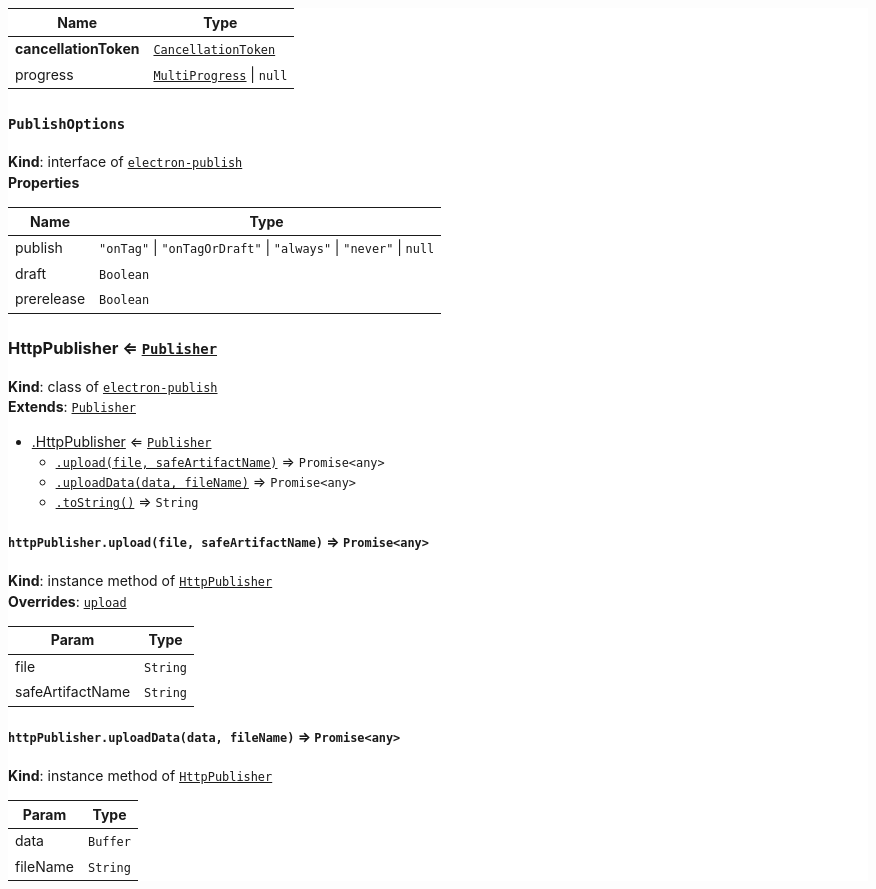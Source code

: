 | Name | Type |
| --- | --- |
| **cancellationToken**| <code>[CancellationToken](electron-builder-http#CancellationToken)</code> | 
| progress| <code>[MultiProgress](#MultiProgress)</code> \| <code>null</code> | 

<a name="PublishOptions"></a>
### `PublishOptions`
**Kind**: interface of [<code>electron-publish</code>](#module_electron-publish)  
**Properties**

| Name | Type |
| --- | --- |
| publish| <code>"onTag"</code> \| <code>"onTagOrDraft"</code> \| <code>"always"</code> \| <code>"never"</code> \| <code>null</code> | 
| draft| <code>Boolean</code> | 
| prerelease| <code>Boolean</code> | 

<a name="HttpPublisher"></a>
### HttpPublisher ⇐ <code>[Publisher](#Publisher)</code>
**Kind**: class of [<code>electron-publish</code>](#module_electron-publish)  
**Extends**: <code>[Publisher](#Publisher)</code>  

* [.HttpPublisher](#HttpPublisher) ⇐ <code>[Publisher](#Publisher)</code>
    * [`.upload(file, safeArtifactName)`](#module_electron-publish.HttpPublisher+upload) ⇒ <code>Promise&lt;any&gt;</code>
    * [`.uploadData(data, fileName)`](#module_electron-publish.HttpPublisher+uploadData) ⇒ <code>Promise&lt;any&gt;</code>
    * [`.toString()`](#module_electron-publish.Publisher+toString) ⇒ <code>String</code>

<a name="module_electron-publish.HttpPublisher+upload"></a>
#### `httpPublisher.upload(file, safeArtifactName)` ⇒ <code>Promise&lt;any&gt;</code>
**Kind**: instance method of [<code>HttpPublisher</code>](#HttpPublisher)  
**Overrides**: [<code>upload</code>](#module_electron-publish.Publisher+upload)  

| Param | Type |
| --- | --- |
| file | <code>String</code> | 
| safeArtifactName | <code>String</code> | 

<a name="module_electron-publish.HttpPublisher+uploadData"></a>
#### `httpPublisher.uploadData(data, fileName)` ⇒ <code>Promise&lt;any&gt;</code>
**Kind**: instance method of [<code>HttpPublisher</code>](#HttpPublisher)  

| Param | Type |
| --- | --- |
| data | <code>Buffer</code> | 
| fileName | <code>String</code> | 
